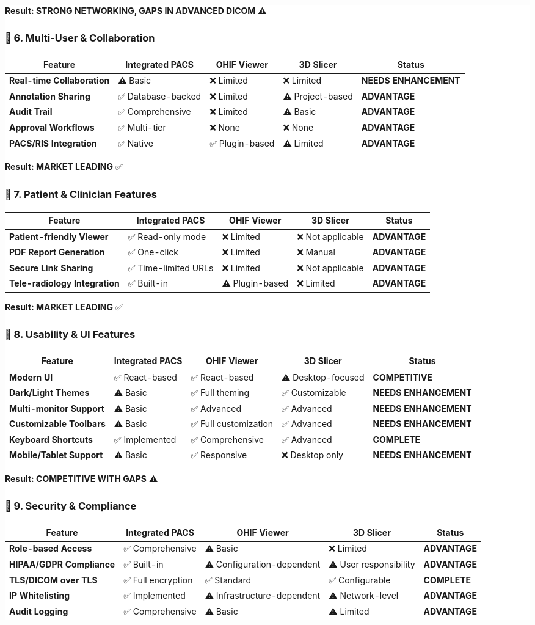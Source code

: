 **Result: STRONG NETWORKING, GAPS IN ADVANCED DICOM** ⚠️

### 🔹 6. Multi-User & Collaboration

| Feature | Integrated PACS | OHIF Viewer | 3D Slicer | Status |
|---------|----------------|-------------|------------|---------|
| **Real-time Collaboration** | ⚠️ Basic | ❌ Limited | ❌ Limited | **NEEDS ENHANCEMENT** |
| **Annotation Sharing** | ✅ Database-backed | ❌ Limited | ⚠️ Project-based | **ADVANTAGE** |
| **Audit Trail** | ✅ Comprehensive | ❌ Limited | ⚠️ Basic | **ADVANTAGE** |
| **Approval Workflows** | ✅ Multi-tier | ❌ None | ❌ None | **ADVANTAGE** |
| **PACS/RIS Integration** | ✅ Native | ✅ Plugin-based | ⚠️ Limited | **ADVANTAGE** |

**Result: MARKET LEADING** ✅

### 🔹 7. Patient & Clinician Features

| Feature | Integrated PACS | OHIF Viewer | 3D Slicer | Status |
|---------|----------------|-------------|------------|---------|
| **Patient-friendly Viewer** | ✅ Read-only mode | ❌ Limited | ❌ Not applicable | **ADVANTAGE** |
| **PDF Report Generation** | ✅ One-click | ❌ Limited | ❌ Manual | **ADVANTAGE** |
| **Secure Link Sharing** | ✅ Time-limited URLs | ❌ Limited | ❌ Not applicable | **ADVANTAGE** |
| **Tele-radiology Integration** | ✅ Built-in | ⚠️ Plugin-based | ❌ Limited | **ADVANTAGE** |

**Result: MARKET LEADING** ✅

### 🔹 8. Usability & UI Features

| Feature | Integrated PACS | OHIF Viewer | 3D Slicer | Status |
|---------|----------------|-------------|------------|---------|
| **Modern UI** | ✅ React-based | ✅ React-based | ⚠️ Desktop-focused | **COMPETITIVE** |
| **Dark/Light Themes** | ⚠️ Basic | ✅ Full theming | ✅ Customizable | **NEEDS ENHANCEMENT** |
| **Multi-monitor Support** | ⚠️ Basic | ✅ Advanced | ✅ Advanced | **NEEDS ENHANCEMENT** |
| **Customizable Toolbars** | ⚠️ Basic | ✅ Full customization | ✅ Advanced | **NEEDS ENHANCEMENT** |
| **Keyboard Shortcuts** | ✅ Implemented | ✅ Comprehensive | ✅ Advanced | **COMPLETE** |
| **Mobile/Tablet Support** | ⚠️ Basic | ✅ Responsive | ❌ Desktop only | **NEEDS ENHANCEMENT** |

**Result: COMPETITIVE WITH GAPS** ⚠️

### 🔹 9. Security & Compliance

| Feature | Integrated PACS | OHIF Viewer | 3D Slicer | Status |
|---------|----------------|-------------|------------|---------|
| **Role-based Access** | ✅ Comprehensive | ⚠️ Basic | ❌ Limited | **ADVANTAGE** |
| **HIPAA/GDPR Compliance** | ✅ Built-in | ⚠️ Configuration-dependent | ⚠️ User responsibility | **ADVANTAGE** |
| **TLS/DICOM over TLS** | ✅ Full encryption | ✅ Standard | ✅ Configurable | **COMPLETE** |
| **IP Whitelisting** | ✅ Implemented | ⚠️ Infrastructure-dependent | ⚠️ Network-level | **ADVANTAGE** |
| **Audit Logging** | ✅ Comprehensive | ⚠️ Basic | ⚠️ Limited | **ADVANTAGE** |
